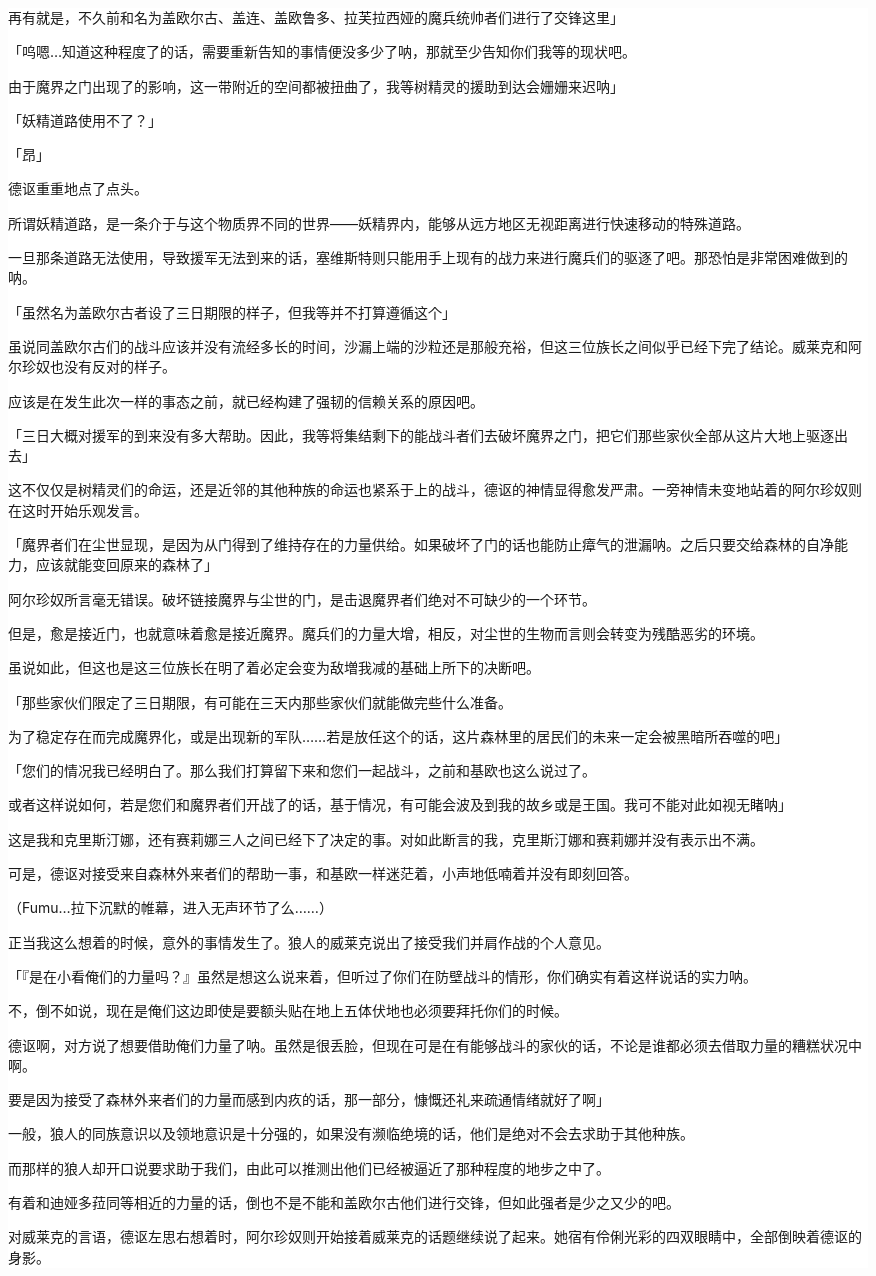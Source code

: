 再有就是，不久前和名为盖欧尔古、盖连、盖欧鲁多、拉芙拉西娅的魔兵统帅者们进行了交锋这里」

「呜嗯…知道这种程度了的话，需要重新告知的事情便没多少了呐，那就至少告知你们我等的现状吧。

由于魔界之门出现了的影响，这一带附近的空间都被扭曲了，我等树精灵的援助到达会姗姗来迟呐」

「妖精道路使用不了？」

「昂」

德讴重重地点了点头。

所谓妖精道路，是一条介于与这个物质界不同的世界——妖精界内，能够从远方地区无视距离进行快速移动的特殊道路。

一旦那条道路无法使用，导致援军无法到来的话，塞维斯特则只能用手上现有的战力来进行魔兵们的驱逐了吧。那恐怕是非常困难做到的呐。

「虽然名为盖欧尔古者设了三日期限的样子，但我等并不打算遵循这个」

虽说同盖欧尔古们的战斗应该并没有流经多长的时间，沙漏上端的沙粒还是那般充裕，但这三位族长之间似乎已经下完了结论。威莱克和阿尔珍奴也没有反对的样子。

应该是在发生此次一样的事态之前，就已经构建了强韧的信赖关系的原因吧。

「三日大概对援军的到来没有多大帮助。因此，我等将集结剩下的能战斗者们去破坏魔界之门，把它们那些家伙全部从这片大地上驱逐出去」

这不仅仅是树精灵们的命运，还是近邻的其他种族的命运也紧系于上的战斗，德讴的神情显得愈发严肃。一旁神情未变地站着的阿尔珍奴则在这时开始乐观发言。

「魔界者们在尘世显现，是因为从门得到了维持存在的力量供给。如果破坏了门的话也能防止瘴气的泄漏呐。之后只要交给森林的自净能力，应该就能变回原来的森林了」

阿尔珍奴所言毫无错误。破坏链接魔界与尘世的门，是击退魔界者们绝对不可缺少的一个环节。

但是，愈是接近门，也就意味着愈是接近魔界。魔兵们的力量大增，相反，对尘世的生物而言则会转变为残酷恶劣的环境。

虽说如此，但这也是这三位族长在明了着必定会变为敌増我减的基础上所下的决断吧。

「那些家伙们限定了三日期限，有可能在三天内那些家伙们就能做完些什么准备。

为了稳定存在而完成魔界化，或是出现新的军队……若是放任这个的话，这片森林里的居民们的未来一定会被黑暗所吞噬的吧」

「您们的情况我已经明白了。那么我们打算留下来和您们一起战斗，之前和基欧也这么说过了。

或者这样说如何，若是您们和魔界者们开战了的话，基于情况，有可能会波及到我的故乡或是王国。我可不能对此如视无睹呐」

这是我和克里斯汀娜，还有赛莉娜三人之间已经下了决定的事。对如此断言的我，克里斯汀娜和赛莉娜并没有表示出不满。

可是，德讴对接受来自森林外来者们的帮助一事，和基欧一样迷茫着，小声地低喃着并没有即刻回答。

（Fumu…拉下沉默的帷幕，进入无声环节了么……）

正当我这么想着的时候，意外的事情发生了。狼人的威莱克说出了接受我们并肩作战的个人意见。

「『是在小看俺们的力量吗？』虽然是想这么说来着，但听过了你们在防壁战斗的情形，你们确实有着这样说话的实力呐。

不，倒不如说，现在是俺们这边即使是要额头贴在地上五体伏地也必须要拜托你们的时候。

德讴啊，对方说了想要借助俺们力量了呐。虽然是很丢脸，但现在可是在有能够战斗的家伙的话，不论是谁都必须去借取力量的糟糕状况中啊。

要是因为接受了森林外来者们的力量而感到内疚的话，那一部分，慷慨还礼来疏通情绪就好了啊」

一般，狼人的同族意识以及领地意识是十分强的，如果没有濒临绝境的话，他们是绝对不会去求助于其他种族。

而那样的狼人却开口说要求助于我们，由此可以推测出他们已经被逼近了那种程度的地步之中了。

有着和迪娅多菈同等相近的力量的话，倒也不是不能和盖欧尔古他们进行交锋，但如此强者是少之又少的吧。

对威莱克的言语，德讴左思右想着时，阿尔珍奴则开始接着威莱克的话题继续说了起来。她宿有伶俐光彩的四双眼睛中，全部倒映着德讴的身影。
